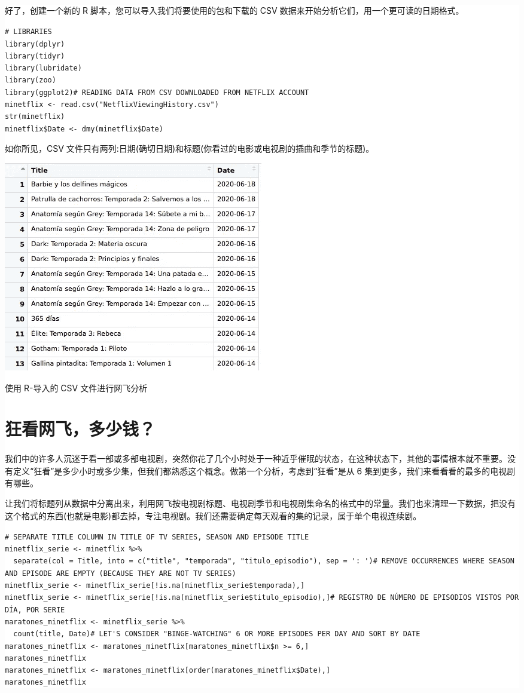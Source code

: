 好了，创建一个新的 R 脚本，您可以导入我们将要使用的包和下载的 CSV 数据来开始分析它们，用一个更可读的日期格式。

```
# LIBRARIES
library(dplyr)
library(tidyr)
library(lubridate)
library(zoo)
library(ggplot2)# READING DATA FROM CSV DOWNLOADED FROM NETFLIX ACCOUNT
minetflix <- read.csv("NetflixViewingHistory.csv") 
str(minetflix)
minetflix$Date <- dmy(minetflix$Date)
```

如你所见，CSV 文件只有两列:日期(确切日期)和标题(你看过的电影或电视剧的插曲和季节的标题)。

![](img/98c51c1922aad0ac864cfd9c41395687.png)

使用 R-导入的 CSV 文件进行网飞分析

# 狂看网飞，多少钱？

我们中的许多人沉迷于看一部或多部电视剧，突然你花了几个小时处于一种近乎催眠的状态，在这种状态下，其他的事情根本就不重要。没有定义“狂看”是多少小时或多少集，但我们都熟悉这个概念。做第一个分析，考虑到“狂看”是从 6 集到更多，我们来看看看的最多的电视剧有哪些。

让我们将标题列从数据中分离出来，利用网飞按电视剧标题、电视剧季节和电视剧集命名的格式中的常量。我们也来清理一下数据，把没有这个格式的东西(也就是电影)都去掉，专注电视剧。我们还需要确定每天观看的集的记录，属于单个电视连续剧。

```
# SEPARATE TITLE COLUMN IN TITLE OF TV SERIES, SEASON AND EPISODE TITLE
minetflix_serie <- minetflix %>%
  separate(col = Title, into = c("title", "temporada", "titulo_episodio"), sep = ': ')# REMOVE OCCURRENCES WHERE SEASON AND EPISODE ARE EMPTY (BECAUSE THEY ARE NOT TV SERIES)
minetflix_serie <- minetflix_serie[!is.na(minetflix_serie$temporada),]
minetflix_serie <- minetflix_serie[!is.na(minetflix_serie$titulo_episodio),]# REGISTRO DE NÚMERO DE EPISODIOS VISTOS POR DÍA, POR SERIE
maratones_minetflix <- minetflix_serie %>%
  count(title, Date)# LET'S CONSIDER "BINGE-WATCHING" 6 OR MORE EPISODES PER DAY AND SORT BY DATE
maratones_minetflix <- maratones_minetflix[maratones_minetflix$n >= 6,]
maratones_minetflix
maratones_minetflix <- maratones_minetflix[order(maratones_minetflix$Date),]
maratones_minetflix
```
